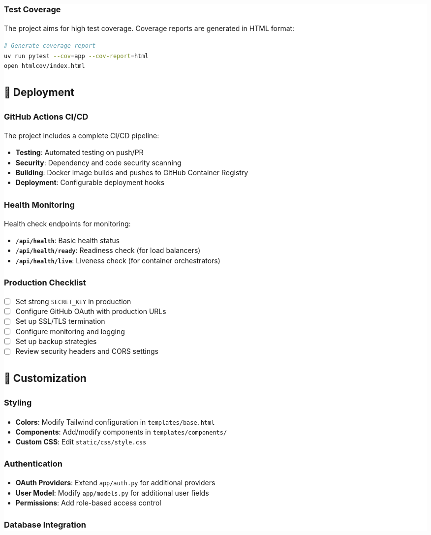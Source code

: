 ### Test Coverage

The project aims for high test coverage. Coverage reports are generated in HTML format:

```bash
# Generate coverage report
uv run pytest --cov=app --cov-report=html
open htmlcov/index.html
```

## 🚀 Deployment

### GitHub Actions CI/CD

The project includes a complete CI/CD pipeline:

- **Testing**: Automated testing on push/PR
- **Security**: Dependency and code security scanning
- **Building**: Docker image builds and pushes to GitHub Container Registry
- **Deployment**: Configurable deployment hooks

### Health Monitoring

Health check endpoints for monitoring:

- **`/api/health`**: Basic health status
- **`/api/health/ready`**: Readiness check (for load balancers)
- **`/api/health/live`**: Liveness check (for container orchestrators)

### Production Checklist

- [ ] Set strong `SECRET_KEY` in production
- [ ] Configure GitHub OAuth with production URLs
- [ ] Set up SSL/TLS termination
- [ ] Configure monitoring and logging
- [ ] Set up backup strategies
- [ ] Review security headers and CORS settings

## 🎨 Customization

### Styling

- **Colors**: Modify Tailwind configuration in `templates/base.html`
- **Components**: Add/modify components in `templates/components/`
- **Custom CSS**: Edit `static/css/style.css`

### Authentication

- **OAuth Providers**: Extend `app/auth.py` for additional providers
- **User Model**: Modify `app/models.py` for additional user fields
- **Permissions**: Add role-based access control

### Database Integration
